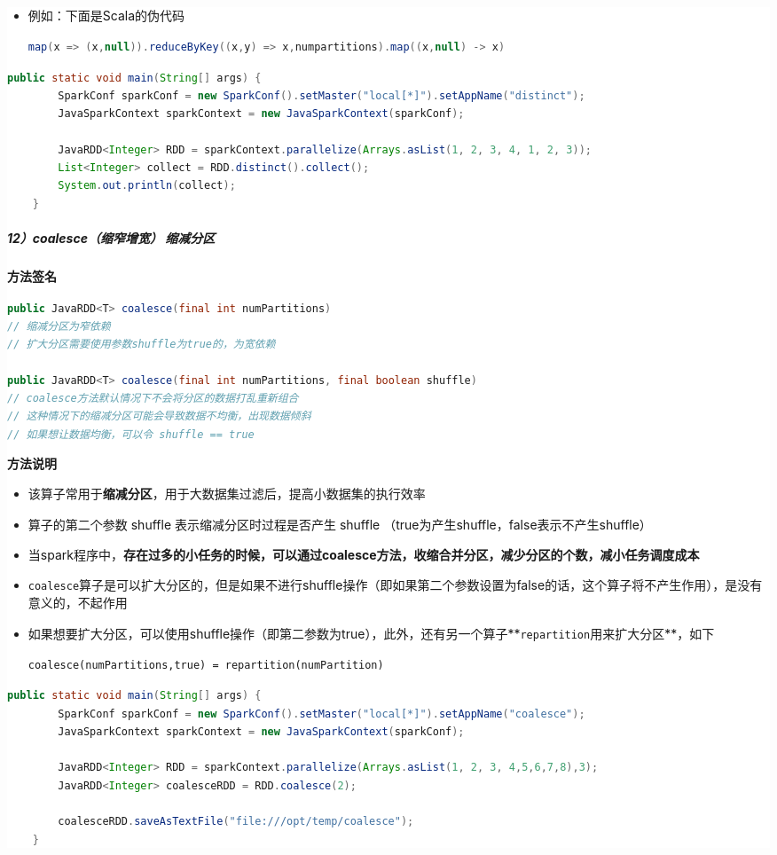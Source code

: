 -   例如：下面是Scala的伪代码

    ```scala
    map(x => (x,null)).reduceByKey((x,y) => x,numpartitions).map((x,null) -> x)
    ```

```java
public static void main(String[] args) {
        SparkConf sparkConf = new SparkConf().setMaster("local[*]").setAppName("distinct");
        JavaSparkContext sparkContext = new JavaSparkContext(sparkConf);

        JavaRDD<Integer> RDD = sparkContext.parallelize(Arrays.asList(1, 2, 3, 4, 1, 2, 3));
        List<Integer> collect = RDD.distinct().collect();
        System.out.println(collect);
    }
```

##### 12）coalesce（缩窄增宽） 缩减分区

**方法签名**

```java
public JavaRDD<T> coalesce(final int numPartitions)
// 缩减分区为窄依赖
// 扩大分区需要使用参数shuffle为true的，为宽依赖
    
public JavaRDD<T> coalesce(final int numPartitions, final boolean shuffle)
// coalesce方法默认情况下不会将分区的数据打乱重新组合
// 这种情况下的缩减分区可能会导致数据不均衡，出现数据倾斜
// 如果想让数据均衡，可以令 shuffle == true
```

**方法说明**

-   该算子常用于**缩减分区**，用于大数据集过滤后，提高小数据集的执行效率

-   算子的第二个参数 shuffle 表示缩减分区时过程是否产生 shuffle （true为产生shuffle，false表示不产生shuffle）

-   当spark程序中，**存在过多的小任务的时候，可以通过coalesce方法，收缩合并分区，减少分区的个数，减小任务调度成本**

-   `coalesce`算子是可以扩大分区的，但是如果不进行shuffle操作（即如果第二个参数设置为false的话，这个算子将不产生作用），是没有意义的，不起作用

-   如果想要扩大分区，可以使用shuffle操作（即第二参数为true），此外，还有另一个算子**`repartition`用来扩大分区**，如下

    ```
    coalesce(numPartitions,true) = repartition(numPartition)
    ```

```java
public static void main(String[] args) {
        SparkConf sparkConf = new SparkConf().setMaster("local[*]").setAppName("coalesce");
        JavaSparkContext sparkContext = new JavaSparkContext(sparkConf);

        JavaRDD<Integer> RDD = sparkContext.parallelize(Arrays.asList(1, 2, 3, 4,5,6,7,8),3);
        JavaRDD<Integer> coalesceRDD = RDD.coalesce(2);

        coalesceRDD.saveAsTextFile("file:///opt/temp/coalesce");
    }
```
